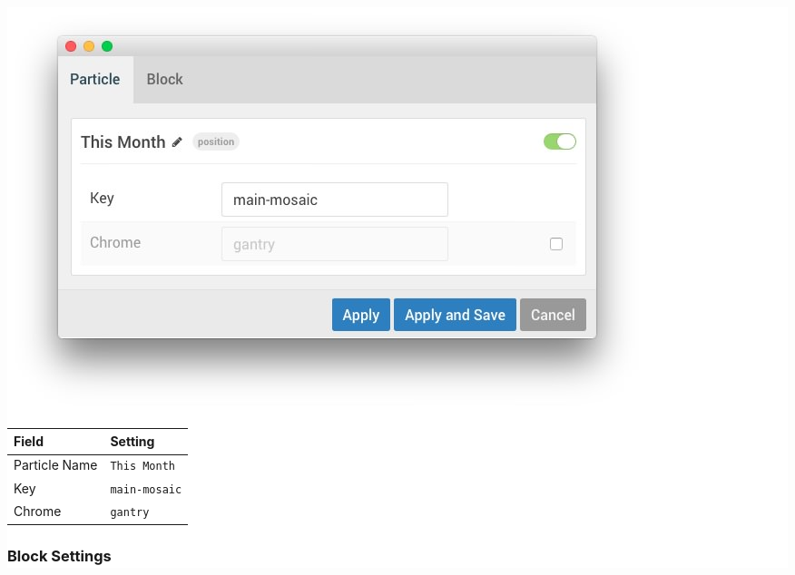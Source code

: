 ![](assets/demo_main_15.jpeg)

| Field         | Setting       |
| :-----        | :-----        |
| Particle Name | `This Month`  |
| Key           | `main-mosaic` |
| Chrome        | `gantry`      |

### Block Settings
